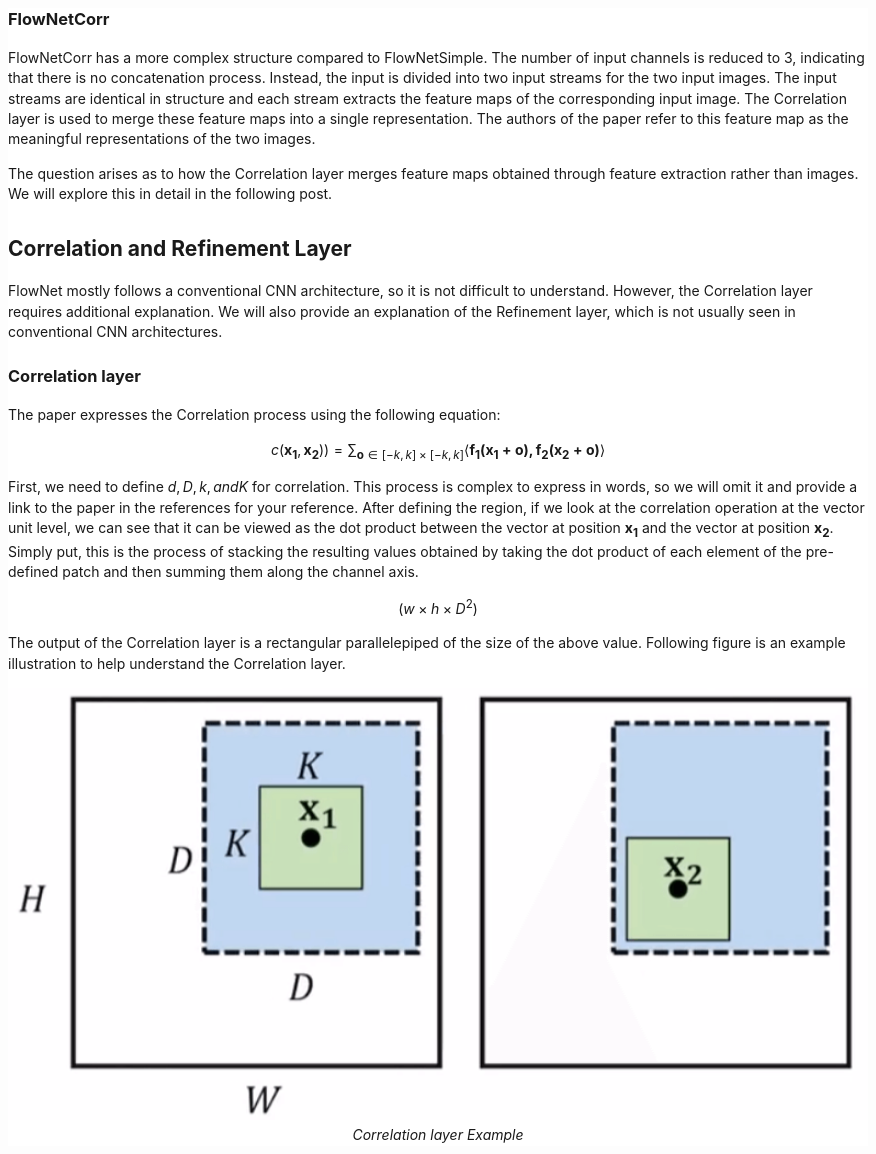 ### FlowNetCorr

FlowNetCorr has a more complex structure compared to FlowNetSimple. The number of input channels is reduced to 3, indicating that there is no concatenation process. Instead, the input is divided into two input streams for the two input images. The input streams are identical in structure and each stream extracts the feature maps of the corresponding input image. The Correlation layer is used to merge these feature maps into a single representation. The authors of the paper refer to this feature map as the meaningful representations of the two images.

The question arises as to how the Correlation layer merges feature maps obtained through feature extraction rather than images. We will explore this in detail in the following post.

## Correlation and Refinement Layer

FlowNet mostly follows a conventional CNN architecture, so it is not difficult to understand. However, the Correlation layer requires additional explanation. We will also provide an explanation of the Refinement layer, which is not usually seen in conventional CNN architectures.

### Correlation layer

The paper expresses the Correlation process using the following equation:

$$c(\mathbf{x_{1}}, \mathbf{x_2}))=\sum_{\mathbf{o}\in [-k,k]\times[-k,k]}\left<\mathbf{f_1(x_1+o),f_2(x_2+o)} \right>$$

First, we need to define $d, D, k, and K$ for correlation. This process is complex to express in words, so we will omit it and provide a link to the paper in the references for your reference. After defining the region, if we look at the correlation operation at the vector unit level, we can see that it can be viewed as the dot product between the vector at position $\mathbf{x_1}$ and the vector at position $\mathbf{x_2}$. Simply put, this is the process of stacking the resulting values obtained by taking the dot product of each element of the pre-defined patch and then summing them along the channel axis.

$$(w \times h \times D^2)$$

The output of the Correlation layer is a rectangular parallelepiped of the size of the above value. Following figure is an example illustration to help understand the Correlation layer.

<p align="center">
  <img src="/assets/images/posts/correlation_layer.png" width="100%" height="100%" alt>
  <em>Correlation layer Example</em>
</p>
